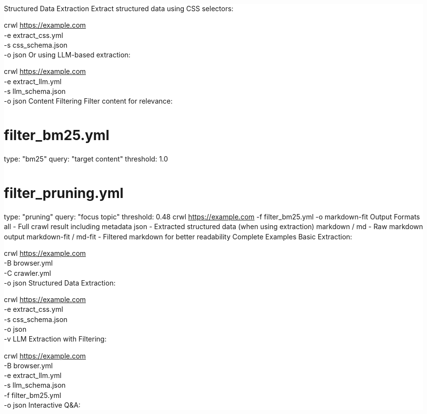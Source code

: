 Structured Data Extraction
Extract structured data using CSS selectors:

crwl https://example.com \
    -e extract_css.yml \
    -s css_schema.json \
    -o json
Or using LLM-based extraction:

crwl https://example.com \
    -e extract_llm.yml \
    -s llm_schema.json \
    -o json
Content Filtering
Filter content for relevance:

# filter_bm25.yml
type: "bm25"
query: "target content"
threshold: 1.0

# filter_pruning.yml
type: "pruning"
query: "focus topic"
threshold: 0.48
crwl https://example.com -f filter_bm25.yml -o markdown-fit
Output Formats
all - Full crawl result including metadata
json - Extracted structured data (when using extraction)
markdown / md - Raw markdown output
markdown-fit / md-fit - Filtered markdown for better readability
Complete Examples
Basic Extraction:

crwl https://example.com \
    -B browser.yml \
    -C crawler.yml \
    -o json
Structured Data Extraction:

crwl https://example.com \
    -e extract_css.yml \
    -s css_schema.json \
    -o json \
    -v
LLM Extraction with Filtering:

crwl https://example.com \
    -B browser.yml \
    -e extract_llm.yml \
    -s llm_schema.json \
    -f filter_bm25.yml \
    -o json
Interactive Q&A:
